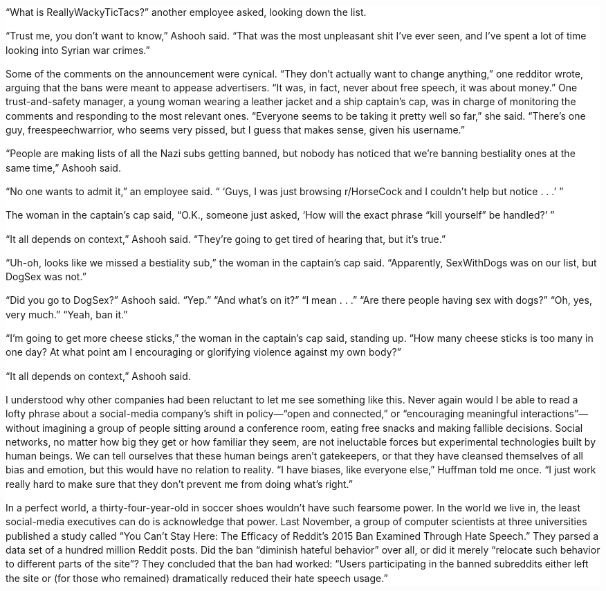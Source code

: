 “What is ReallyWackyTicTacs?” another employee asked, looking down the list.

“Trust me, you don’t want to know,” Ashooh said. “That was the most unpleasant shit I’ve ever seen, and I’ve spent a lot of time looking into Syrian war crimes.”

Some of the comments on the announcement were cynical. “They don’t actually want to change anything,” one redditor wrote, arguing that the bans were meant to appease advertisers. “It was, in fact, never about free speech, it was about money.” One trust-and-safety manager, a young woman wearing a leather jacket and a ship captain’s cap, was in charge of monitoring the comments and responding to the most relevant ones. “Everyone seems to be taking it pretty well so far,” she said. “There’s one guy, freespeechwarrior, who seems very pissed, but I guess that makes sense, given his username.”

“People are making lists of all the Nazi subs getting banned, but nobody has noticed that we’re banning bestiality ones at the same time,” Ashooh said.

“No one wants to admit it,” an employee said. “ ‘Guys, I was just browsing r/HorseCock and I couldn’t help but notice . . .’ ”

The woman in the captain’s cap said, “O.K., someone just asked, ‘How will the exact phrase “kill yourself” be handled?’ ”

“It all depends on context,” Ashooh said. “They’re going to get tired of hearing that, but it’s true.”

“Uh-oh, looks like we missed a bestiality sub,” the woman in the captain’s cap said. “Apparently, SexWithDogs was on our list, but DogSex was not.”

“Did you go to DogSex?” Ashooh said.
“Yep.”
“And what’s on it?”
“I mean . . .”
“Are there people having sex with dogs?”
“Oh, yes, very much.”
“Yeah, ban it.”

“I’m going to get more cheese sticks,” the woman in the captain’s cap said, standing up. “How many cheese sticks is too many in one day? At what point am I encouraging or glorifying violence against my own body?”

“It all depends on context,” Ashooh said.

I understood why other companies had been reluctant to let me see something like this. Never again would I be able to read a lofty phrase about a social-media company’s shift in policy—“open and connected,” or “encouraging meaningful interactions”—without imagining a group of people sitting around a conference room, eating free snacks and making fallible decisions. Social networks, no matter how big they get or how familiar they seem, are not ineluctable forces but experimental technologies built by human beings. We can tell ourselves that these human beings aren’t gatekeepers, or that they have cleansed themselves of all bias and emotion, but this would have no relation to reality. “I have biases, like everyone else,” Huffman told me once. “I just work really hard to make sure that they don’t prevent me from doing what’s right.”

In a perfect world, a thirty-four-year-old in soccer shoes wouldn’t have such fearsome power. In the world we live in, the least social-media executives can do is acknowledge that power. Last November, a group of computer scientists at three universities published a study called “You Can’t Stay Here: The Efficacy of Reddit’s 2015 Ban Examined Through Hate Speech.” They parsed a data set of a hundred million Reddit posts. Did the ban “diminish hateful behavior” over all, or did it merely “relocate such behavior to different parts of the site”? They concluded that the ban had worked: “Users participating in the banned subreddits either left the site or (for those who remained) dramatically reduced their hate speech usage.”
